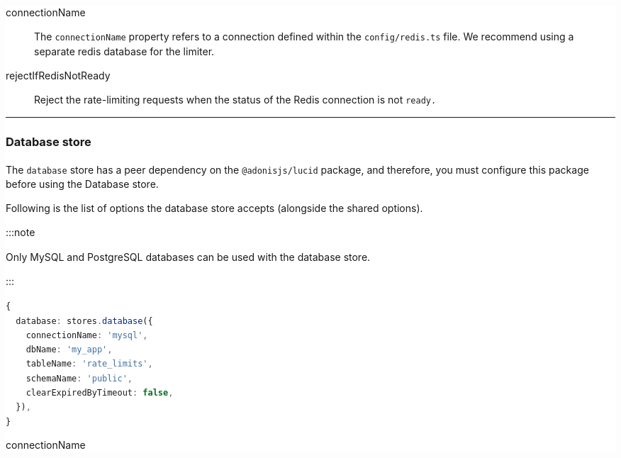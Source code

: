 <dl>

<dt>

connectionName

</dt>

<dd>

The `connectionName` property refers to a connection defined within the `config/redis.ts` file. We recommend using a separate redis database for the limiter.

</dd>

<dt>

rejectIfRedisNotReady

</dt>

<dd>

Reject the rate-limiting requests when the status of the Redis connection is not `ready.` 

</dd>

</dl>

---

### Database store
The `database` store has a peer dependency on the `@adonisjs/lucid` package, and therefore, you must configure this package before using the Database store.

Following is the list of options the database store accepts (alongside the shared options).

:::note

Only MySQL and PostgreSQL databases can be used with the database store.

:::

```ts
{
  database: stores.database({
    connectionName: 'mysql',
    dbName: 'my_app',
    tableName: 'rate_limits',
    schemaName: 'public',
    clearExpiredByTimeout: false,
  }),
}
```

<dl>

<dt>

connectionName
